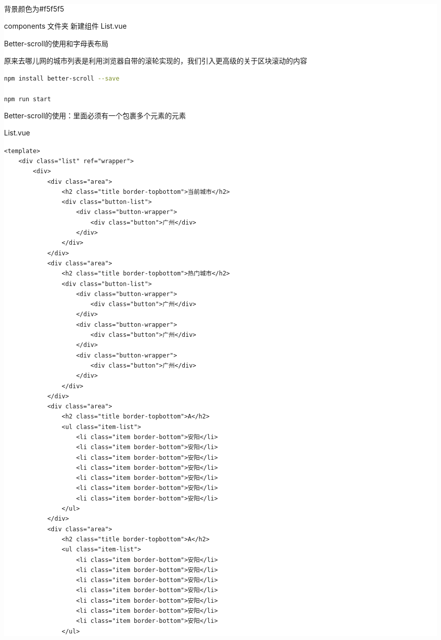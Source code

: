 背景颜色为#f5f5f5

components 文件夹 新建组件 List.vue

Better-scroll的使用和字母表布局

原来去哪儿网的城市列表是利用浏览器自带的滚轮实现的，我们引入更高级的关于区块滚动的内容

```sh
npm install better-scroll --save

npm run start
```

Better-scroll的使用：里面必须有一个包裹多个元素的元素

List.vue

```vue
<template>
    <div class="list" ref="wrapper">
        <div>
            <div class="area">
                <h2 class="title border-topbottom">当前城市</h2>
                <div class="button-list">
                    <div class="button-wrapper">
                        <div class="button">广州</div>
                    </div>
                </div>
            </div>
            <div class="area">
                <h2 class="title border-topbottom">热门城市</h2>
                <div class="button-list">
                    <div class="button-wrapper">
                        <div class="button">广州</div>
                    </div>
                    <div class="button-wrapper">
                        <div class="button">广州</div>
                    </div>
                    <div class="button-wrapper">
                        <div class="button">广州</div>
                    </div>
                </div>
            </div>
            <div class="area">
                <h2 class="title border-topbottom">A</h2>
                <ul class="item-list">
                    <li class="item border-bottom">安阳</li>
                    <li class="item border-bottom">安阳</li>
                    <li class="item border-bottom">安阳</li>
                    <li class="item border-bottom">安阳</li>
                    <li class="item border-bottom">安阳</li>
                    <li class="item border-bottom">安阳</li>
                    <li class="item border-bottom">安阳</li>
                </ul>
            </div>
            <div class="area">
                <h2 class="title border-topbottom">A</h2>
                <ul class="item-list">
                    <li class="item border-bottom">安阳</li>
                    <li class="item border-bottom">安阳</li>
                    <li class="item border-bottom">安阳</li>
                    <li class="item border-bottom">安阳</li>
                    <li class="item border-bottom">安阳</li>
                    <li class="item border-bottom">安阳</li>
                    <li class="item border-bottom">安阳</li>
                </ul>
```